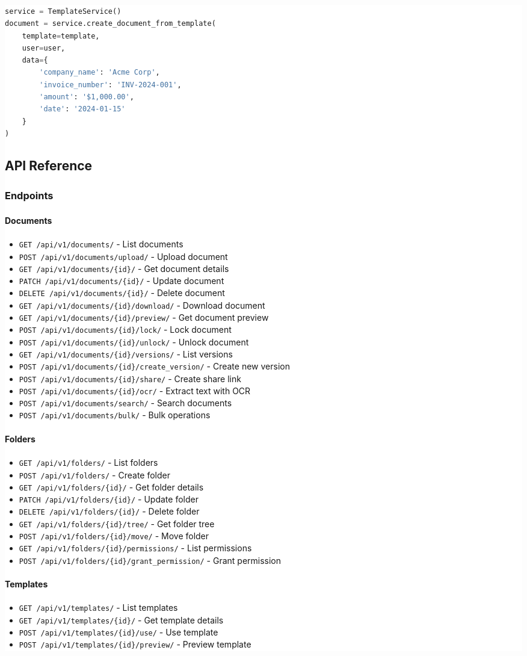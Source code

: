 ```python
service = TemplateService()
document = service.create_document_from_template(
    template=template,
    user=user,
    data={
        'company_name': 'Acme Corp',
        'invoice_number': 'INV-2024-001',
        'amount': '$1,000.00',
        'date': '2024-01-15'
    }
)
```

## API Reference

### Endpoints

#### Documents
- `GET /api/v1/documents/` - List documents
- `POST /api/v1/documents/upload/` - Upload document
- `GET /api/v1/documents/{id}/` - Get document details
- `PATCH /api/v1/documents/{id}/` - Update document
- `DELETE /api/v1/documents/{id}/` - Delete document
- `GET /api/v1/documents/{id}/download/` - Download document
- `GET /api/v1/documents/{id}/preview/` - Get document preview
- `POST /api/v1/documents/{id}/lock/` - Lock document
- `POST /api/v1/documents/{id}/unlock/` - Unlock document
- `GET /api/v1/documents/{id}/versions/` - List versions
- `POST /api/v1/documents/{id}/create_version/` - Create new version
- `POST /api/v1/documents/{id}/share/` - Create share link
- `POST /api/v1/documents/{id}/ocr/` - Extract text with OCR
- `POST /api/v1/documents/search/` - Search documents
- `POST /api/v1/documents/bulk/` - Bulk operations

#### Folders
- `GET /api/v1/folders/` - List folders
- `POST /api/v1/folders/` - Create folder
- `GET /api/v1/folders/{id}/` - Get folder details
- `PATCH /api/v1/folders/{id}/` - Update folder
- `DELETE /api/v1/folders/{id}/` - Delete folder
- `GET /api/v1/folders/{id}/tree/` - Get folder tree
- `POST /api/v1/folders/{id}/move/` - Move folder
- `GET /api/v1/folders/{id}/permissions/` - List permissions
- `POST /api/v1/folders/{id}/grant_permission/` - Grant permission

#### Templates
- `GET /api/v1/templates/` - List templates
- `GET /api/v1/templates/{id}/` - Get template details
- `POST /api/v1/templates/{id}/use/` - Use template
- `POST /api/v1/templates/{id}/preview/` - Preview template
